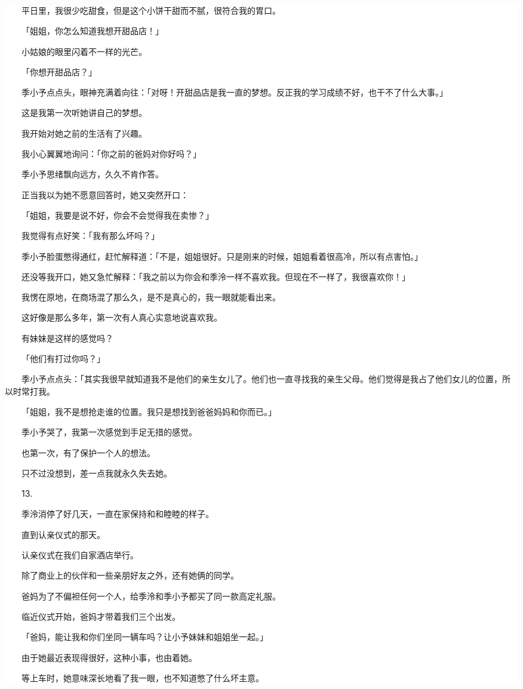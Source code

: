 &emsp;&emsp;平日里，我很少吃甜食，但是这个小饼干甜而不腻，很符合我的胃口。  
  
&emsp;&emsp;「姐姐，你怎么知道我想开甜品店！」  
  
&emsp;&emsp;小姑娘的眼里闪着不一样的光芒。  
  
&emsp;&emsp;「你想开甜品店？」  
  
&emsp;&emsp;季小予点点头，眼神充满着向往：「对呀！开甜品店是我一直的梦想。反正我的学习成绩不好，也干不了什么大事。」  
  
&emsp;&emsp;这是我第一次听她讲自己的梦想。  
  
&emsp;&emsp;我开始对她之前的生活有了兴趣。  
  
&emsp;&emsp;我小心翼翼地询问：「你之前的爸妈对你好吗？」  
  
&emsp;&emsp;季小予思绪飘向远方，久久不肯作答。  
  
&emsp;&emsp;正当我以为她不愿意回答时，她又突然开口：  
  
&emsp;&emsp;「姐姐，我要是说不好，你会不会觉得我在卖惨？」  
  
&emsp;&emsp;我觉得有点好笑：「我有那么坏吗？」  
  
&emsp;&emsp;季小予脸蛋憋得通红，赶忙解释道：「不是，姐姐很好。只是刚来的时候，姐姐看着很高冷，所以有点害怕。」  
  
&emsp;&emsp;还没等我开口，她又急忙解释：「我之前以为你会和季泠一样不喜欢我。但现在不一样了，我很喜欢你！」  
  
&emsp;&emsp;我愣在原地，在商场混了那么久，是不是真心的，我一眼就能看出来。  
  
&emsp;&emsp;这好像是那么多年，第一次有人真心实意地说喜欢我。  
  
&emsp;&emsp;有妹妹是这样的感觉吗？  
  
&emsp;&emsp;「他们有打过你吗？」  
  
&emsp;&emsp;季小予点点头：「其实我很早就知道我不是他们的亲生女儿了。他们也一直寻找我的亲生父母。他们觉得是我占了他们女儿的位置，所以时常打我。  
  
&emsp;&emsp;「姐姐，我不是想抢走谁的位置。我只是想找到爸爸妈妈和你而已。」  
  
&emsp;&emsp;季小予哭了，我第一次感觉到手足无措的感觉。  
  
&emsp;&emsp;也第一次，有了保护一个人的想法。  
  
&emsp;&emsp;只不过没想到，差一点我就永久失去她。  
  
&emsp;&emsp;13.  
  
&emsp;&emsp;季泠消停了好几天，一直在家保持和和睦睦的样子。  
  
&emsp;&emsp;直到认亲仪式的那天。  
  
&emsp;&emsp;认亲仪式在我们自家酒店举行。  
  
&emsp;&emsp;除了商业上的伙伴和一些亲朋好友之外，还有她俩的同学。  
  
&emsp;&emsp;爸妈为了不偏袒任何一个人，给季泠和季小予都买了同一款高定礼服。  
  
&emsp;&emsp;临近仪式开始，爸妈才带着我们三个出发。  
  
&emsp;&emsp;「爸妈，能让我和你们坐同一辆车吗？让小予妹妹和姐姐坐一起。」  
  
&emsp;&emsp;由于她最近表现得很好，这种小事，也由着她。  
  
&emsp;&emsp;等上车时，她意味深长地看了我一眼，也不知道憋了什么坏主意。  
  